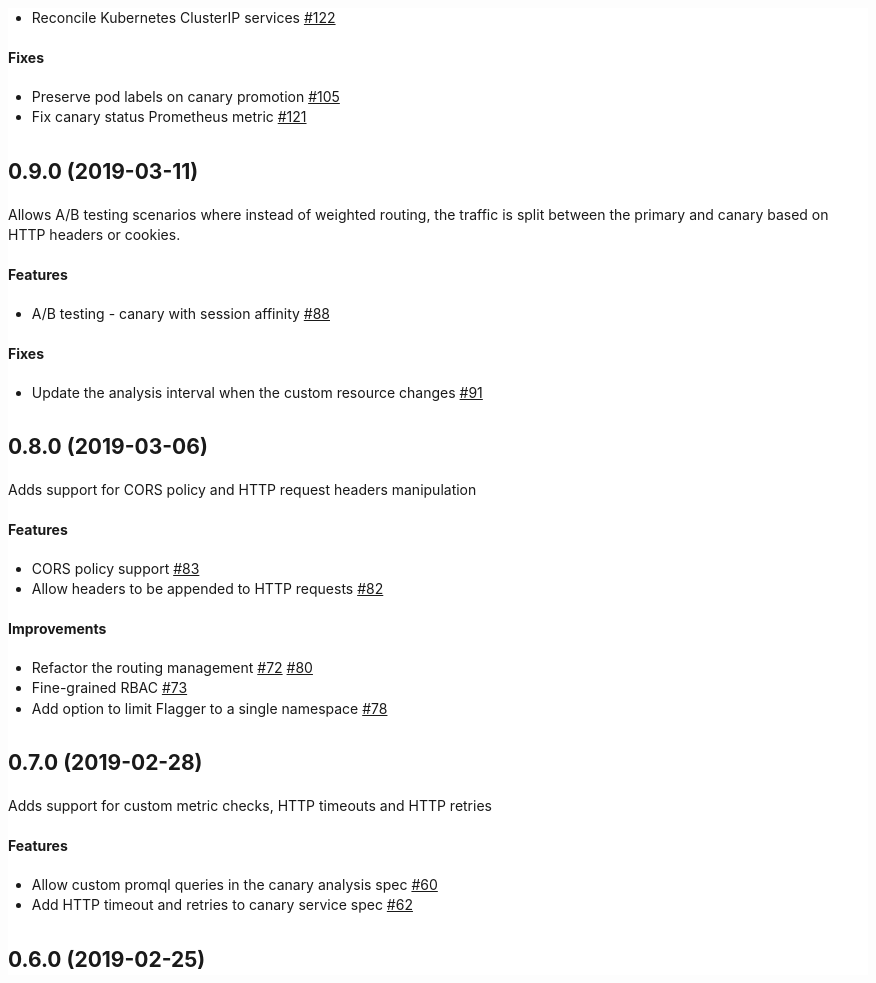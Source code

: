 - Reconcile Kubernetes ClusterIP services [#122](https://github.com/weaveworks/flagger/pull/122) 
 
#### Fixes

- Preserve pod labels on canary promotion [#105](https://github.com/weaveworks/flagger/pull/105)
- Fix canary status Prometheus metric [#121](https://github.com/weaveworks/flagger/pull/121)

## 0.9.0 (2019-03-11)

Allows A/B testing scenarios where instead of weighted routing, the traffic is split between the 
primary and canary based on HTTP headers or cookies.

#### Features

- A/B testing - canary with session affinity [#88](https://github.com/weaveworks/flagger/pull/88)

#### Fixes

- Update the analysis interval when the custom resource changes [#91](https://github.com/weaveworks/flagger/pull/91)

## 0.8.0 (2019-03-06)

Adds support for CORS policy and HTTP request headers manipulation

#### Features

- CORS policy support [#83](https://github.com/weaveworks/flagger/pull/83)
- Allow headers to be appended to HTTP requests [#82](https://github.com/weaveworks/flagger/pull/82)

#### Improvements 

- Refactor the routing management 
    [#72](https://github.com/weaveworks/flagger/pull/72) 
    [#80](https://github.com/weaveworks/flagger/pull/80)
- Fine-grained RBAC [#73](https://github.com/weaveworks/flagger/pull/73)
- Add option to limit Flagger to a single namespace [#78](https://github.com/weaveworks/flagger/pull/78)

## 0.7.0 (2019-02-28)

Adds support for custom metric checks, HTTP timeouts and HTTP retries

#### Features

- Allow custom promql queries in the canary analysis spec [#60](https://github.com/weaveworks/flagger/pull/60)
- Add HTTP timeout and retries to canary service spec [#62](https://github.com/weaveworks/flagger/pull/62)

## 0.6.0 (2019-02-25)
